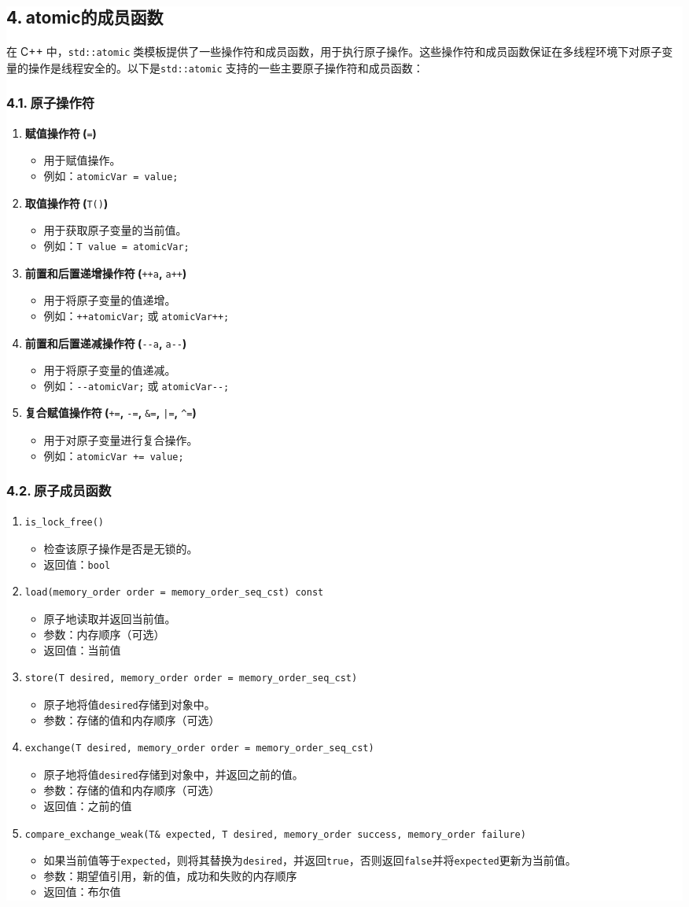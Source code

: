 ## 4. atomic的成员函数

在 C++ 中，`std::atomic` 类模板提供了一些操作符和成员函数，用于执行原子操作。这些操作符和成员函数保证在多线程环境下对原子变量的操作是线程安全的。以下是`std::atomic` 支持的一些主要原子操作符和成员函数：

### 4.1. 原子操作符

1. **赋值操作符 (**`=`**)**

	- 用于赋值操作。
	- 例如：`atomicVar = value;`

2. **取值操作符 (**`T()`**)**

	- 用于获取原子变量的当前值。
	- 例如：`T value = atomicVar;`

3. **前置和后置递增操作符 (**`++a`**,** `a++`**)**

	- 用于将原子变量的值递增。
	- 例如：`++atomicVar;` 或 `atomicVar++;`

4. **前置和后置递减操作符 (**`--a`**,** `a--`**)**

	- 用于将原子变量的值递减。
	- 例如：`--atomicVar;` 或 `atomicVar--;`

5. **复合赋值操作符 (**`+=`**,** `-=`**,** `&=`**,** `|=`**,** `^=`**)**

	- 用于对原子变量进行复合操作。
	- 例如：`atomicVar += value;`

### 4.2. 原子成员函数

1. `is_lock_free()`

	- 检查该原子操作是否是无锁的。
	- 返回值：`bool`

2. `load(memory_order order = memory_order_seq_cst) const`

	- 原子地读取并返回当前值。
	- 参数：内存顺序（可选）
	- 返回值：当前值

3. `store(T desired, memory_order order = memory_order_seq_cst)`

	- 原子地将值`desired`存储到对象中。
	- 参数：存储的值和内存顺序（可选）

4. `exchange(T desired, memory_order order = memory_order_seq_cst)`

	- 原子地将值`desired`存储到对象中，并返回之前的值。
	- 参数：存储的值和内存顺序（可选）
	- 返回值：之前的值

5. `compare_exchange_weak(T& expected, T desired, memory_order success, memory_order failure)`

	- 如果当前值等于`expected`，则将其替换为`desired`，并返回`true`，否则返回`false`并将`expected`更新为当前值。
	- 参数：期望值引用，新的值，成功和失败的内存顺序
	- 返回值：布尔值
